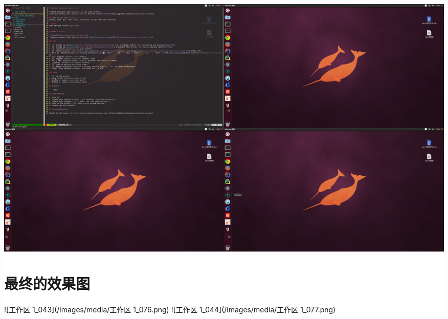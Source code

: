 ![工作区_041](/images/media/工作区_041.png)

# 最终的效果图
![工作区 1_043](/images/media/工作区 1_076.png)
![工作区 1_044](/images/media/工作区 1_077.png)
